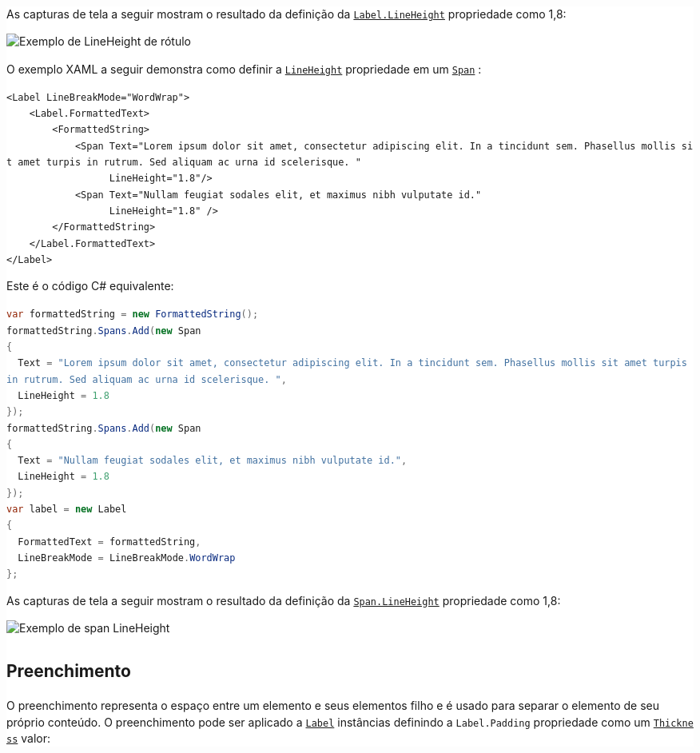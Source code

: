 As capturas de tela a seguir mostram o resultado da definição da [`Label.LineHeight`](xref:Xamarin.Forms.Label.LineHeight) propriedade como 1,8:

![Exemplo de LineHeight de rótulo](label-images/label-lineheight.png)

O exemplo XAML a seguir demonstra como definir a [`LineHeight`](xref:Xamarin.Forms.Span.LineHeight) propriedade em um [`Span`](xref:Xamarin.Forms.Span) :

```xaml
<Label LineBreakMode="WordWrap">
    <Label.FormattedText>
        <FormattedString>
            <Span Text="Lorem ipsum dolor sit amet, consectetur adipiscing elit. In a tincidunt sem. Phasellus mollis sit amet turpis in rutrum. Sed aliquam ac urna id scelerisque. "
                  LineHeight="1.8"/>
            <Span Text="Nullam feugiat sodales elit, et maximus nibh vulputate id."
                  LineHeight="1.8" />
        </FormattedString>
    </Label.FormattedText>
</Label>
```

Este é o código C# equivalente:

```csharp
var formattedString = new FormattedString();
formattedString.Spans.Add(new Span
{
  Text = "Lorem ipsum dolor sit amet, consectetur adipiscing elit. In a tincidunt sem. Phasellus mollis sit amet turpis in rutrum. Sed aliquam ac urna id scelerisque. ",
  LineHeight = 1.8
});
formattedString.Spans.Add(new Span
{
  Text = "Nullam feugiat sodales elit, et maximus nibh vulputate id.",
  LineHeight = 1.8
});
var label = new Label
{
  FormattedText = formattedString,
  LineBreakMode = LineBreakMode.WordWrap
};
```

As capturas de tela a seguir mostram o resultado da definição da [`Span.LineHeight`](xref:Xamarin.Forms.Span.LineHeight) propriedade como 1,8:

![Exemplo de span LineHeight](label-images/span-lineheight.png)

## <a name="padding"></a>Preenchimento

O preenchimento representa o espaço entre um elemento e seus elementos filho e é usado para separar o elemento de seu próprio conteúdo. O preenchimento pode ser aplicado a [`Label`](xref:Xamarin.Forms.Label) instâncias definindo a `Label.Padding` propriedade como um [`Thickness`](xref:Xamarin.Forms.Thickness) valor:
